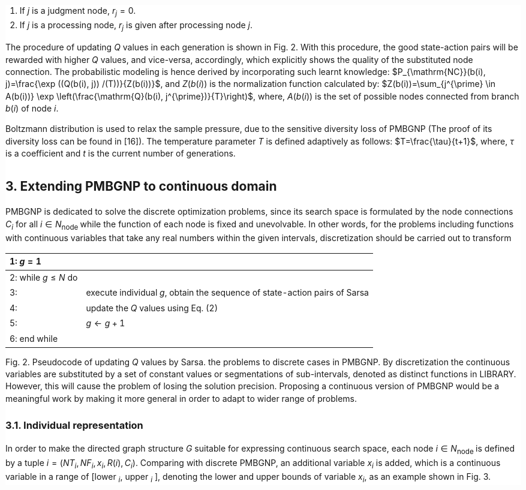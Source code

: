 1. If $j$ is a judgment node, $r_{j}=0$.
2. If $j$ is a processing node, $r_{j}$ is given after processing node $j$.

The procedure of updating $Q$ values in each generation is shown in Fig. 2. With this procedure, the good state-action pairs will be rewarded with higher $Q$ values, and vice-versa, accordingly, which explicitly shows the quality of the substituted node connection. The probabilistic modeling is hence derived by incorporating such learnt knowledge:
$P_{\mathrm{NC}}(b(i), j)=\frac{\exp ((Q(b(i), j)) /(T))}{Z(b(i))}$,
and $Z(b(i))$ is the normalization function calculated by:
$Z(b(i))=\sum_{j^{\prime} \in A(b(i))} \exp \left(\frac{\mathrm{Q}(b(i), j^{\prime})}{T}\right)$,
where, $A(b(i))$ is the set of possible nodes connected from branch $b(i)$ of node $i$.

Boltzmann distribution is used to relax the sample pressure, due to the sensitive diversity loss of PMBGNP (The proof of its diversity loss can be found in [16]). The temperature parameter $T$ is defined adaptively as follows:
$T=\frac{\tau}{t+1}$,
where, $\tau$ is a coefficient and $t$ is the current number of generations.

## 3. Extending PMBGNP to continuous domain

PMBGNP is dedicated to solve the discrete optimization problems, since its search space is formulated by the node connections $C_{i}$ for all $i \in N_{\text {node }}$ while the function of each node is fixed and unevolvable. In other words, for the problems including functions with continuous variables that take any real numbers within the given intervals, discretization should be carried out to transform


[^0]:    ${ }^{3}$ In RPMBGNP, a state is defined as a branch of a node in PMBGNP, and an action is defined as a node. Therefore, node connection $(b(i), j)$ is equivalent to state-action pair $(b(i), j)$.

| 1: $g=1$ |  |
| :-- | :-- |
| 2: while $g \leq N$ do |  |
| 3: | execute individual $g$, obtain the sequence of state-action pairs of Sarsa |
| 4: | update the $Q$ values using Eq. (2) |
| 5: | $g \leftarrow g+1$ |
| 6: end while |  |

Fig. 2. Pseudocode of updating $Q$ values by Sarsa.
the problems to discrete cases in PMBGNP. By discretization the continuous variables are substituted by a set of constant values or segmentations of sub-intervals, denoted as distinct functions in LIBRARY. However, this will cause the problem of losing the solution precision. Proposing a continuous version of PMBGNP would be a meaningful work by making it more general in order to adapt to wider range of problems.

### 3.1. Individual representation

In order to make the directed graph structure $G$ suitable for expressing continuous search space, each node $i \in N_{\text {node }}$ is defined by a tuple $i=\left(N T_{i}, N F_{i}, x_{i}, R(i), C_{i}\right)$. Comparing with discrete PMBGNP, an additional variable $x_{i}$ is added, which is a continuous variable in a range of [lower $_{i}$, upper $_{i}$ ], denoting the lower and upper bounds of variable $x_{i}$, as an example shown in Fig. 3.


[^0]:    a Corresponding author at: Graduate School of Information, Production and Systems, Waseda University, Hibikino 2-7, Wakamatsu-ku, Kitakyushu, Fukuoka 808-0135, Japan. Tel.: +8193692 5261; fax: +8193692 5261.
[^1]:    ${ }^{1}$ The elements refer to the variables/alleles in genetic algorithm (GA), or nodes in genetic programming (GP).
[^0]:    ${ }^{2} V_{i}$ and $x_{i}$ denote the state-value and continuous variables of node $i$, which will be described in the next section. They are not included in the discrete PMBGNP.
[^0]:    ${ }^{4}$ Also away from the worst individual in the case of PBILc, since it also uses the sampled value of the worst individual to update the Gaussian distribution.